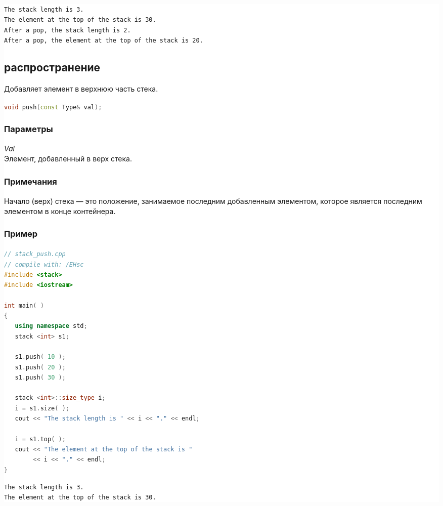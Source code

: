 ```Output
The stack length is 3.
The element at the top of the stack is 30.
After a pop, the stack length is 2.
After a pop, the element at the top of the stack is 20.
```

## <a name="push"></a>распространение

Добавляет элемент в верхнюю часть стека.

```cpp
void push(const Type& val);
```

### <a name="parameters"></a>Параметры

*Val*\
Элемент, добавленный в верх стека.

### <a name="remarks"></a>Примечания

Начало (верх) стека — это положение, занимаемое последним добавленным элементом, которое является последним элементом в конце контейнера.

### <a name="example"></a>Пример

```cpp
// stack_push.cpp
// compile with: /EHsc
#include <stack>
#include <iostream>

int main( )
{
   using namespace std;
   stack <int> s1;

   s1.push( 10 );
   s1.push( 20 );
   s1.push( 30 );

   stack <int>::size_type i;
   i = s1.size( );
   cout << "The stack length is " << i << "." << endl;

   i = s1.top( );
   cout << "The element at the top of the stack is "
        << i << "." << endl;
}
```

```Output
The stack length is 3.
The element at the top of the stack is 30.
```
